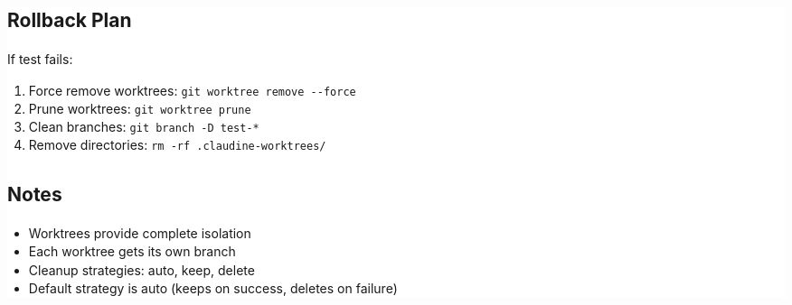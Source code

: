 ## Rollback Plan
If test fails:
1. Force remove worktrees: `git worktree remove --force`
2. Prune worktrees: `git worktree prune`
3. Clean branches: `git branch -D test-*`
4. Remove directories: `rm -rf .claudine-worktrees/`

## Notes
- Worktrees provide complete isolation
- Each worktree gets its own branch
- Cleanup strategies: auto, keep, delete
- Default strategy is auto (keeps on success, deletes on failure)